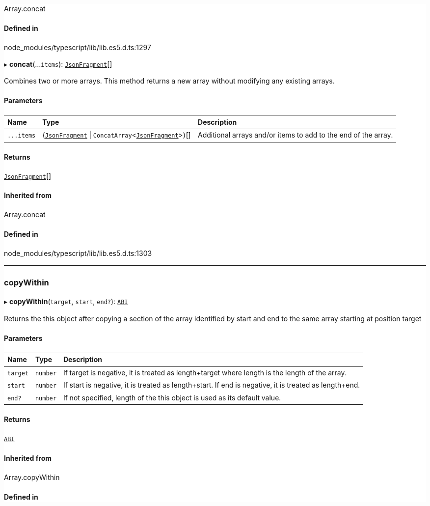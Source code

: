 Array.concat

#### Defined in

node_modules/typescript/lib/lib.es5.d.ts:1297

▸ **concat**(...`items`): [`JsonFragment`](JsonFragment.JsonFragment-1.md)[]

Combines two or more arrays.
This method returns a new array without modifying any existing arrays.

#### Parameters

| Name | Type | Description |
| :------ | :------ | :------ |
| `...items` | ([`JsonFragment`](JsonFragment.JsonFragment-1.md) \| `ConcatArray`<[`JsonFragment`](JsonFragment.JsonFragment-1.md)\>)[] | Additional arrays and/or items to add to the end of the array. |

#### Returns

[`JsonFragment`](JsonFragment.JsonFragment-1.md)[]

#### Inherited from

Array.concat

#### Defined in

node_modules/typescript/lib/lib.es5.d.ts:1303

___

### <a id="copywithin" name="copywithin"></a> copyWithin

▸ **copyWithin**(`target`, `start`, `end?`): [`ABI`](ABI.md)

Returns the this object after copying a section of the array identified by start and end
to the same array starting at position target

#### Parameters

| Name | Type | Description |
| :------ | :------ | :------ |
| `target` | `number` | If target is negative, it is treated as length+target where length is the length of the array. |
| `start` | `number` | If start is negative, it is treated as length+start. If end is negative, it is treated as length+end. |
| `end?` | `number` | If not specified, length of the this object is used as its default value. |

#### Returns

[`ABI`](ABI.md)

#### Inherited from

Array.copyWithin

#### Defined in
